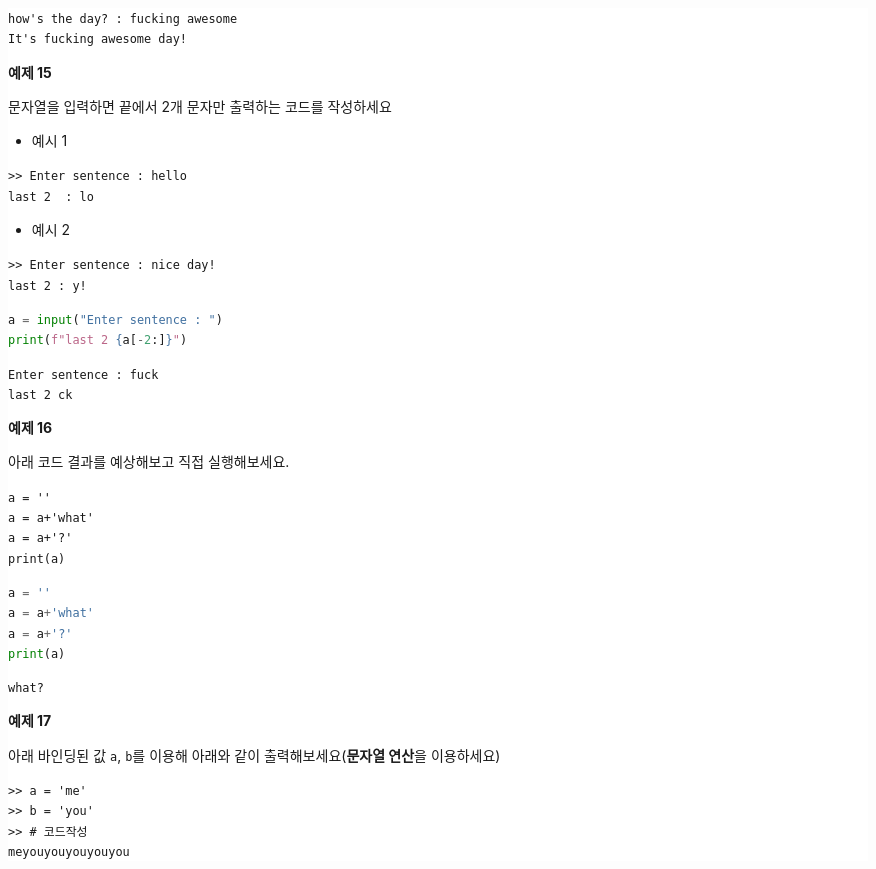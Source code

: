     how's the day? : fucking awesome
    It's fucking awesome day!


**예제 15**

문자열을 입력하면 끝에서 2개 문자만 출력하는 
코드를 작성하세요

* 예시 1

```{.python}
>> Enter sentence : hello
last 2  : lo
```

* 예시 2 

```
>> Enter sentence : nice day!
last 2 : y!
```


```python
a = input("Enter sentence : ")
print(f"last 2 {a[-2:]}")
```

    Enter sentence : fuck
    last 2 ck


**예제 16**

아래 코드 결과를 예상해보고 직접 실행해보세요.

```
a = ''
a = a+'what'
a = a+'?'
print(a)
```


```python
a = ''
a = a+'what'
a = a+'?'
print(a)
```

    what?


**예제 17**

아래 바인딩된 값 `a`, `b`를 이용해 아래와 같이 출력해보세요(**문자열 연산**을 이용하세요)

```
>> a = 'me'
>> b = 'you'
>> # 코드작성
meyouyouyouyouyou
```
